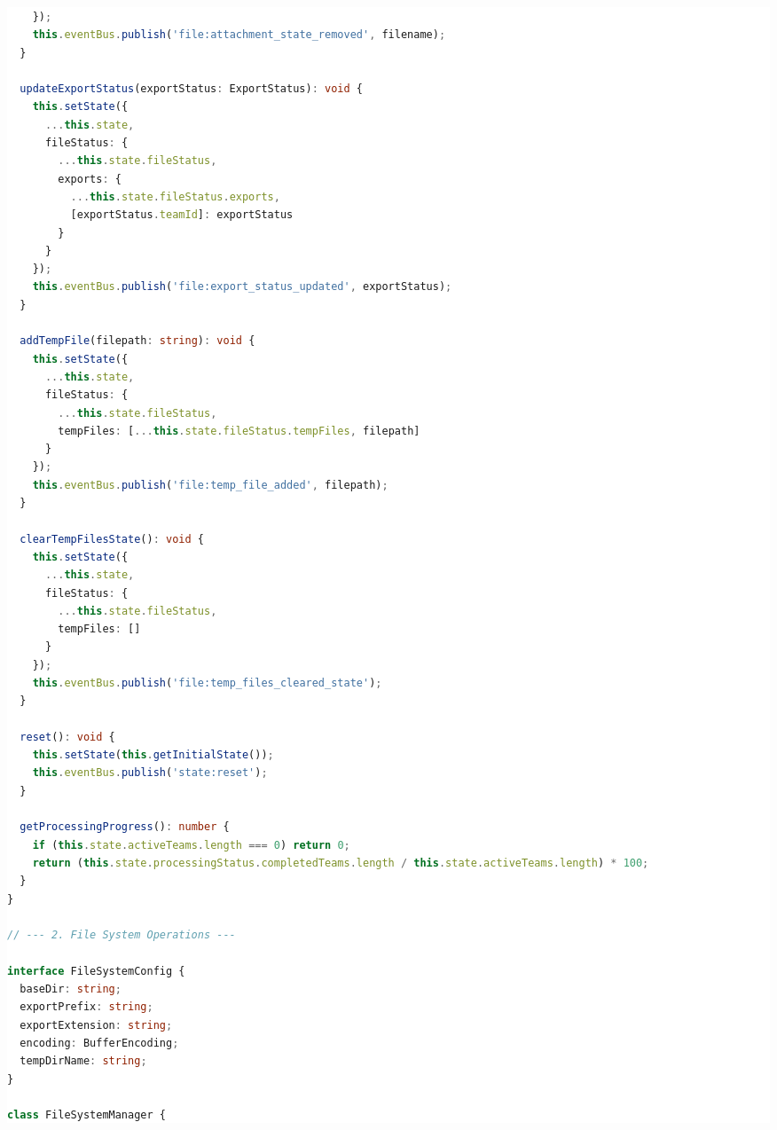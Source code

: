 ```typescript
    });
    this.eventBus.publish('file:attachment_state_removed', filename);
  }

  updateExportStatus(exportStatus: ExportStatus): void {
    this.setState({
      ...this.state,
      fileStatus: {
        ...this.state.fileStatus,
        exports: {
          ...this.state.fileStatus.exports,
          [exportStatus.teamId]: exportStatus
        }
      }
    });
    this.eventBus.publish('file:export_status_updated', exportStatus);
  }

  addTempFile(filepath: string): void {
    this.setState({
      ...this.state,
      fileStatus: {
        ...this.state.fileStatus,
        tempFiles: [...this.state.fileStatus.tempFiles, filepath]
      }
    });
    this.eventBus.publish('file:temp_file_added', filepath);
  }

  clearTempFilesState(): void {
    this.setState({
      ...this.state,
      fileStatus: {
        ...this.state.fileStatus,
        tempFiles: []
      }
    });
    this.eventBus.publish('file:temp_files_cleared_state');
  }

  reset(): void {
    this.setState(this.getInitialState());
    this.eventBus.publish('state:reset');
  }

  getProcessingProgress(): number {
    if (this.state.activeTeams.length === 0) return 0;
    return (this.state.processingStatus.completedTeams.length / this.state.activeTeams.length) * 100;
  }
}

// --- 2. File System Operations ---

interface FileSystemConfig {
  baseDir: string;
  exportPrefix: string;
  exportExtension: string;
  encoding: BufferEncoding;
  tempDirName: string;
}

class FileSystemManager {
```